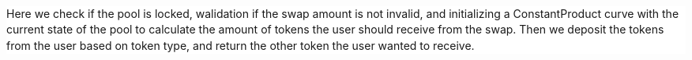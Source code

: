 ```rust
```

Here we check if the pool is locked, walidation if the swap amount is not invalid, and initializing a ConstantProduct curve with the current state of the pool to calculate the amount of tokens the user should receive from the swap.
Then we deposit the tokens from the user based on token type, and return the other token the user wanted to receive.
